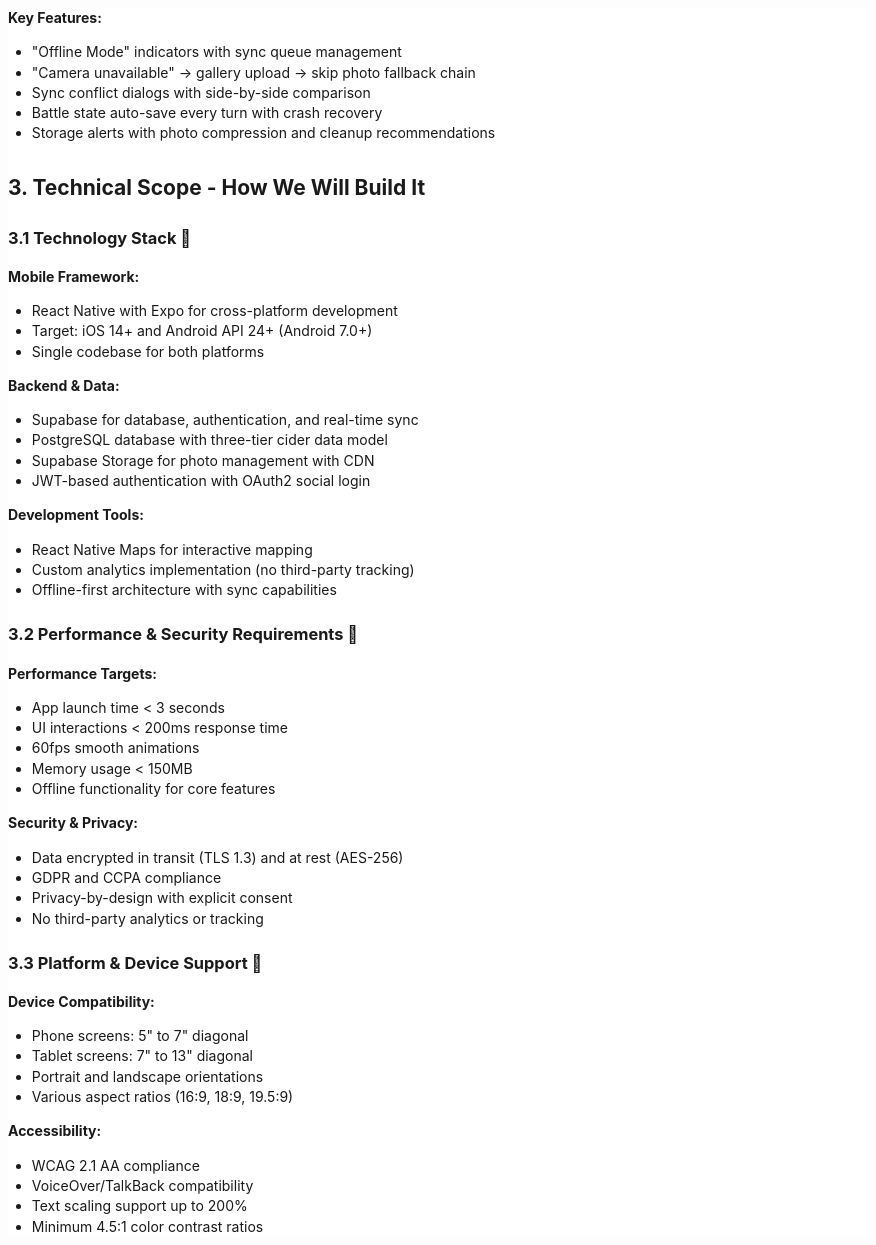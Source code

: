 **Key Features:**
- "Offline Mode" indicators with sync queue management
- "Camera unavailable" → gallery upload → skip photo fallback chain
- Sync conflict dialogs with side-by-side comparison
- Battle state auto-save every turn with crash recovery
- Storage alerts with photo compression and cleanup recommendations

## 3. Technical Scope - How We Will Build It

### 3.1 Technology Stack 

**Mobile Framework:**
- React Native with Expo for cross-platform development
- Target: iOS 14+ and Android API 24+ (Android 7.0+)
- Single codebase for both platforms

**Backend & Data:**
- Supabase for database, authentication, and real-time sync
- PostgreSQL database with three-tier cider data model
- Supabase Storage for photo management with CDN
- JWT-based authentication with OAuth2 social login

**Development Tools:**
- React Native Maps for interactive mapping
- Custom analytics implementation (no third-party tracking)
- Offline-first architecture with sync capabilities

### 3.2 Performance & Security Requirements 

**Performance Targets:**
- App launch time < 3 seconds
- UI interactions < 200ms response time
- 60fps smooth animations
- Memory usage < 150MB
- Offline functionality for core features

**Security & Privacy:**
- Data encrypted in transit (TLS 1.3) and at rest (AES-256)
- GDPR and CCPA compliance
- Privacy-by-design with explicit consent
- No third-party analytics or tracking

### 3.3 Platform & Device Support 

**Device Compatibility:**
- Phone screens: 5" to 7" diagonal
- Tablet screens: 7" to 13" diagonal
- Portrait and landscape orientations
- Various aspect ratios (16:9, 18:9, 19.5:9)

**Accessibility:**
- WCAG 2.1 AA compliance
- VoiceOver/TalkBack compatibility
- Text scaling support up to 200%
- Minimum 4.5:1 color contrast ratios
